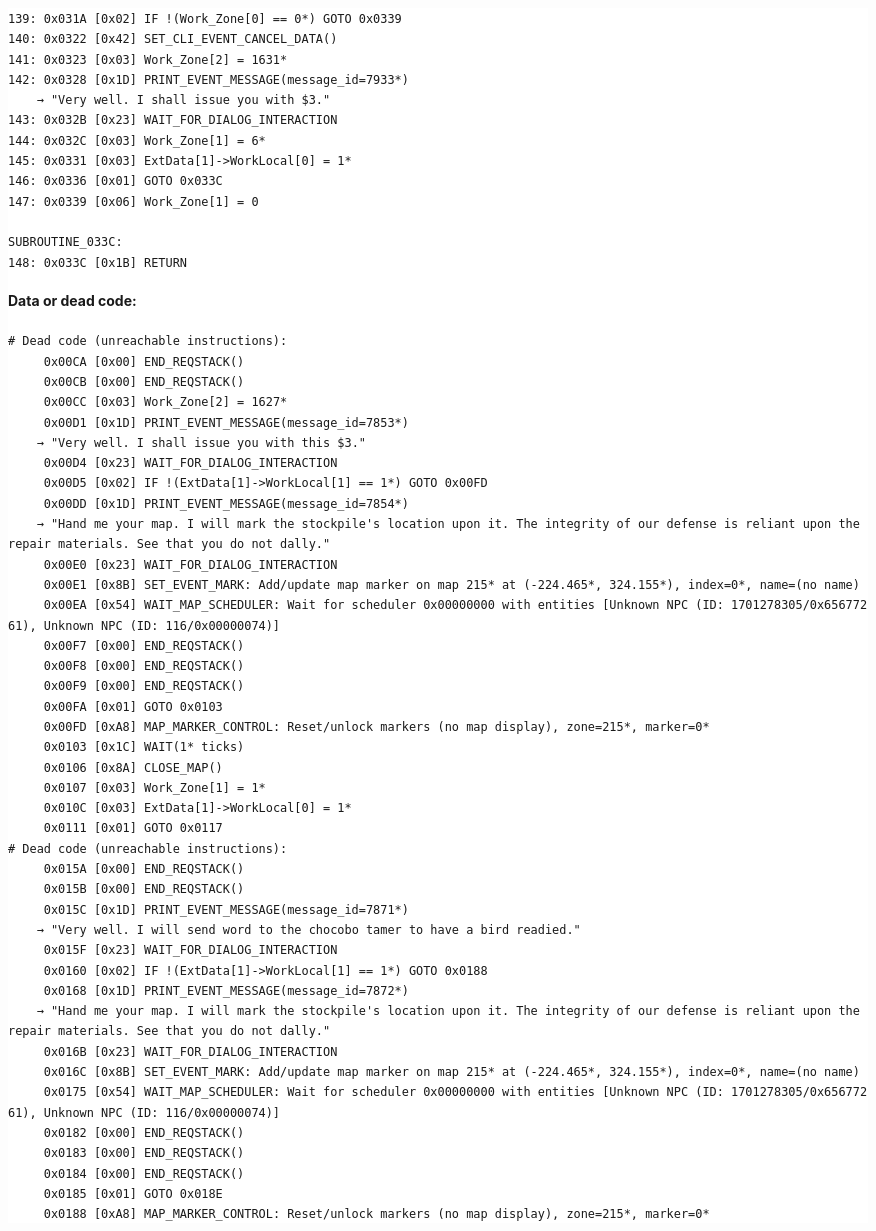 ```
139: 0x031A [0x02] IF !(Work_Zone[0] == 0*) GOTO 0x0339
140: 0x0322 [0x42] SET_CLI_EVENT_CANCEL_DATA()
141: 0x0323 [0x03] Work_Zone[2] = 1631*
142: 0x0328 [0x1D] PRINT_EVENT_MESSAGE(message_id=7933*)
    → "Very well. I shall issue you with $3."
143: 0x032B [0x23] WAIT_FOR_DIALOG_INTERACTION
144: 0x032C [0x03] Work_Zone[1] = 6*
145: 0x0331 [0x03] ExtData[1]->WorkLocal[0] = 1*
146: 0x0336 [0x01] GOTO 0x033C
147: 0x0339 [0x06] Work_Zone[1] = 0

SUBROUTINE_033C:
148: 0x033C [0x1B] RETURN
```

#### Data or dead code:

```
# Dead code (unreachable instructions):
     0x00CA [0x00] END_REQSTACK()
     0x00CB [0x00] END_REQSTACK()
     0x00CC [0x03] Work_Zone[2] = 1627*
     0x00D1 [0x1D] PRINT_EVENT_MESSAGE(message_id=7853*)
    → "Very well. I shall issue you with this $3."
     0x00D4 [0x23] WAIT_FOR_DIALOG_INTERACTION
     0x00D5 [0x02] IF !(ExtData[1]->WorkLocal[1] == 1*) GOTO 0x00FD
     0x00DD [0x1D] PRINT_EVENT_MESSAGE(message_id=7854*)
    → "Hand me your map. I will mark the stockpile's location upon it. The integrity of our defense is reliant upon the repair materials. See that you do not dally."
     0x00E0 [0x23] WAIT_FOR_DIALOG_INTERACTION
     0x00E1 [0x8B] SET_EVENT_MARK: Add/update map marker on map 215* at (-224.465*, 324.155*), index=0*, name=(no name)
     0x00EA [0x54] WAIT_MAP_SCHEDULER: Wait for scheduler 0x00000000 with entities [Unknown NPC (ID: 1701278305/0x65677261), Unknown NPC (ID: 116/0x00000074)]
     0x00F7 [0x00] END_REQSTACK()
     0x00F8 [0x00] END_REQSTACK()
     0x00F9 [0x00] END_REQSTACK()
     0x00FA [0x01] GOTO 0x0103
     0x00FD [0xA8] MAP_MARKER_CONTROL: Reset/unlock markers (no map display), zone=215*, marker=0*
     0x0103 [0x1C] WAIT(1* ticks)
     0x0106 [0x8A] CLOSE_MAP()
     0x0107 [0x03] Work_Zone[1] = 1*
     0x010C [0x03] ExtData[1]->WorkLocal[0] = 1*
     0x0111 [0x01] GOTO 0x0117
# Dead code (unreachable instructions):
     0x015A [0x00] END_REQSTACK()
     0x015B [0x00] END_REQSTACK()
     0x015C [0x1D] PRINT_EVENT_MESSAGE(message_id=7871*)
    → "Very well. I will send word to the chocobo tamer to have a bird readied."
     0x015F [0x23] WAIT_FOR_DIALOG_INTERACTION
     0x0160 [0x02] IF !(ExtData[1]->WorkLocal[1] == 1*) GOTO 0x0188
     0x0168 [0x1D] PRINT_EVENT_MESSAGE(message_id=7872*)
    → "Hand me your map. I will mark the stockpile's location upon it. The integrity of our defense is reliant upon the repair materials. See that you do not dally."
     0x016B [0x23] WAIT_FOR_DIALOG_INTERACTION
     0x016C [0x8B] SET_EVENT_MARK: Add/update map marker on map 215* at (-224.465*, 324.155*), index=0*, name=(no name)
     0x0175 [0x54] WAIT_MAP_SCHEDULER: Wait for scheduler 0x00000000 with entities [Unknown NPC (ID: 1701278305/0x65677261), Unknown NPC (ID: 116/0x00000074)]
     0x0182 [0x00] END_REQSTACK()
     0x0183 [0x00] END_REQSTACK()
     0x0184 [0x00] END_REQSTACK()
     0x0185 [0x01] GOTO 0x018E
     0x0188 [0xA8] MAP_MARKER_CONTROL: Reset/unlock markers (no map display), zone=215*, marker=0*
```